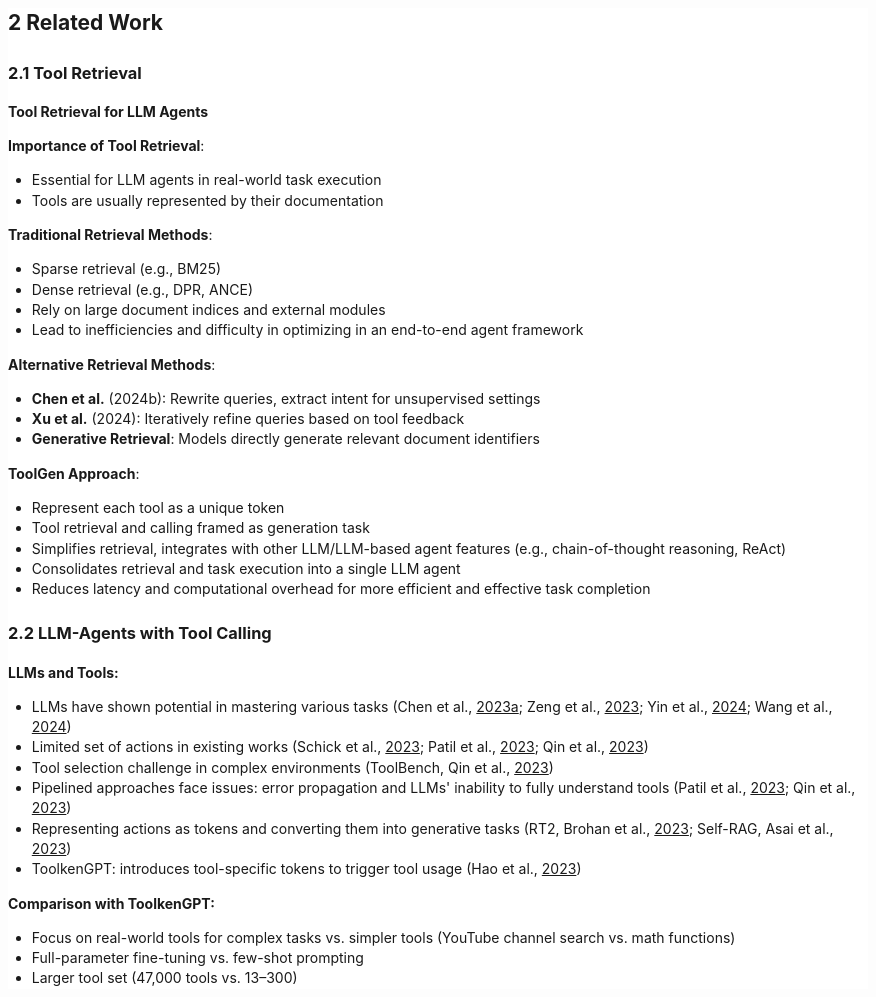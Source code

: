## 2 Related Work

### 2.1 Tool Retrieval

**Tool Retrieval for LLM Agents**

**Importance of Tool Retrieval**:
- Essential for LLM agents in real-world task execution
- Tools are usually represented by their documentation

**Traditional Retrieval Methods**:
- Sparse retrieval (e.g., BM25)
- Dense retrieval (e.g., DPR, ANCE)
- Rely on large document indices and external modules
- Lead to inefficiencies and difficulty in optimizing in an end-to-end agent framework

**Alternative Retrieval Methods**:
- **Chen et al.** (2024b): Rewrite queries, extract intent for unsupervised settings
- **Xu et al.** (2024): Iteratively refine queries based on tool feedback
- **Generative Retrieval**: Models directly generate relevant document identifiers

**ToolGen Approach**:
- Represent each tool as a unique token
- Tool retrieval and calling framed as generation task
- Simplifies retrieval, integrates with other LLM/LLM-based agent features (e.g., chain-of-thought reasoning, ReAct)
- Consolidates retrieval and task execution into a single LLM agent
- Reduces latency and computational overhead for more efficient and effective task completion

### 2.2 LLM-Agents with Tool Calling

**LLMs and Tools:**
* LLMs have shown potential in mastering various tasks (Chen et al., [2023a](https://arxiv.org/html/2410.03439v1#bib.bib4); Zeng et al., [2023](https://arxiv.org/html/2410.03439v1#bib.bib42); Yin et al., [2024](https://arxiv.org/html/2410.03439v1#bib.bib41); Wang et al., [2024](https://arxiv.org/html/2410.03439v1#bib.bib33))
* Limited set of actions in existing works (Schick et al., [2023](https://arxiv.org/html/2410.03439v1#bib.bib28); Patil et al., [2023](https://arxiv.org/html/2410.03439v1#bib.bib22); Qin et al., [2023](https://arxiv.org/html/2410.03439v1#bib.bib24))
* Tool selection challenge in complex environments (ToolBench, Qin et al., [2023](https://arxiv.org/html/2410.03439v1#bib.bib24))
* Pipelined approaches face issues: error propagation and LLMs' inability to fully understand tools (Patil et al., [2023](https://arxiv.org/html/2410.03439v1#bib.bib22); Qin et al., [2023](https://arxiv.org/html/2410.03439v1#bib.bib24))
* Representing actions as tokens and converting them into generative tasks (RT2, Brohan et al., [2023](https://arxiv.org/html/2410.03439v1#bib.bib2); Self-RAG, Asai et al., [2023](https://arxiv.org/html/2410.03439v1#bib.bib1))
* ToolkenGPT: introduces tool-specific tokens to trigger tool usage (Hao et al., [2023](https://arxiv.org/html/2410.03439v1#bib.bib14))

**Comparison with ToolkenGPT:**
* Focus on real-world tools for complex tasks vs. simpler tools (YouTube channel search vs. math functions)
* Full-parameter fine-tuning vs. few-shot prompting
* Larger tool set (47,000 tools vs. 13–300)
